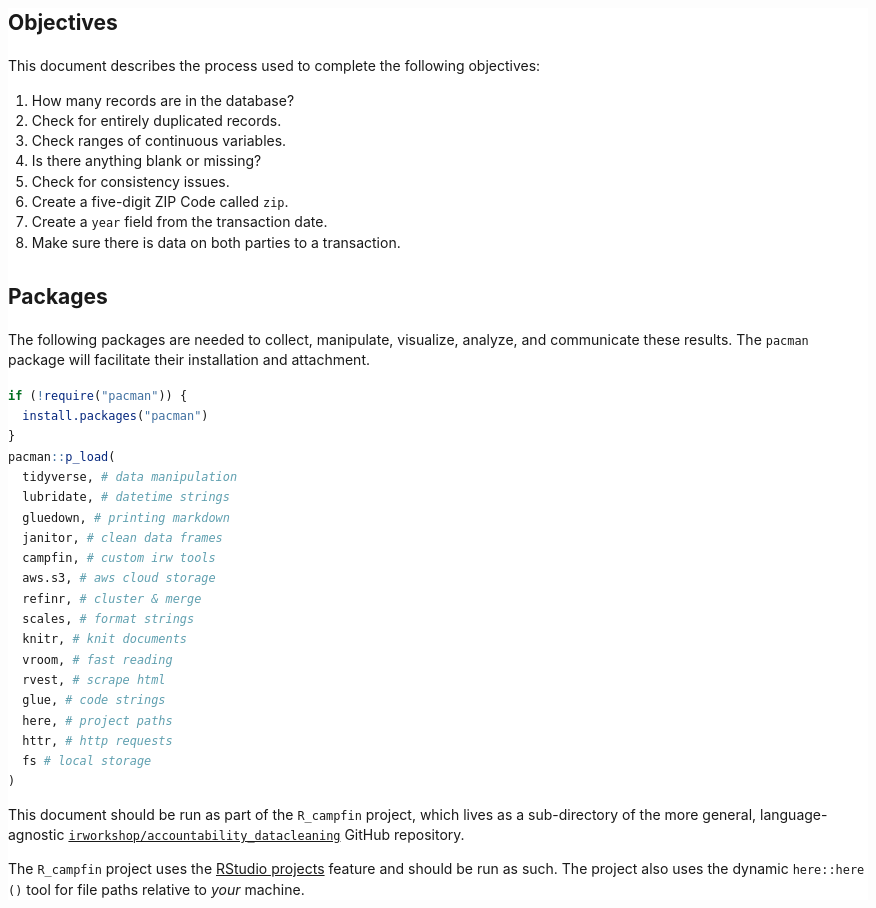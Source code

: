 ## Objectives

This document describes the process used to complete the following
objectives:

1.  How many records are in the database?
2.  Check for entirely duplicated records.
3.  Check ranges of continuous variables.
4.  Is there anything blank or missing?
5.  Check for consistency issues.
6.  Create a five-digit ZIP Code called `zip`.
7.  Create a `year` field from the transaction date.
8.  Make sure there is data on both parties to a transaction.

## Packages

The following packages are needed to collect, manipulate, visualize,
analyze, and communicate these results. The `pacman` package will
facilitate their installation and attachment.

``` r
if (!require("pacman")) {
  install.packages("pacman")
}
pacman::p_load(
  tidyverse, # data manipulation
  lubridate, # datetime strings
  gluedown, # printing markdown
  janitor, # clean data frames
  campfin, # custom irw tools
  aws.s3, # aws cloud storage
  refinr, # cluster & merge
  scales, # format strings
  knitr, # knit documents
  vroom, # fast reading
  rvest, # scrape html
  glue, # code strings
  here, # project paths
  httr, # http requests
  fs # local storage 
)
```

This document should be run as part of the `R_campfin` project, which
lives as a sub-directory of the more general, language-agnostic
[`irworkshop/accountability_datacleaning`](https://github.com/irworkshop/accountability_datacleaning)
GitHub repository.

The `R_campfin` project uses the [RStudio
projects](https://support.rstudio.com/hc/en-us/articles/200526207-Using-Projects)
feature and should be run as such. The project also uses the dynamic
`here::here()` tool for file paths relative to *your* machine.
